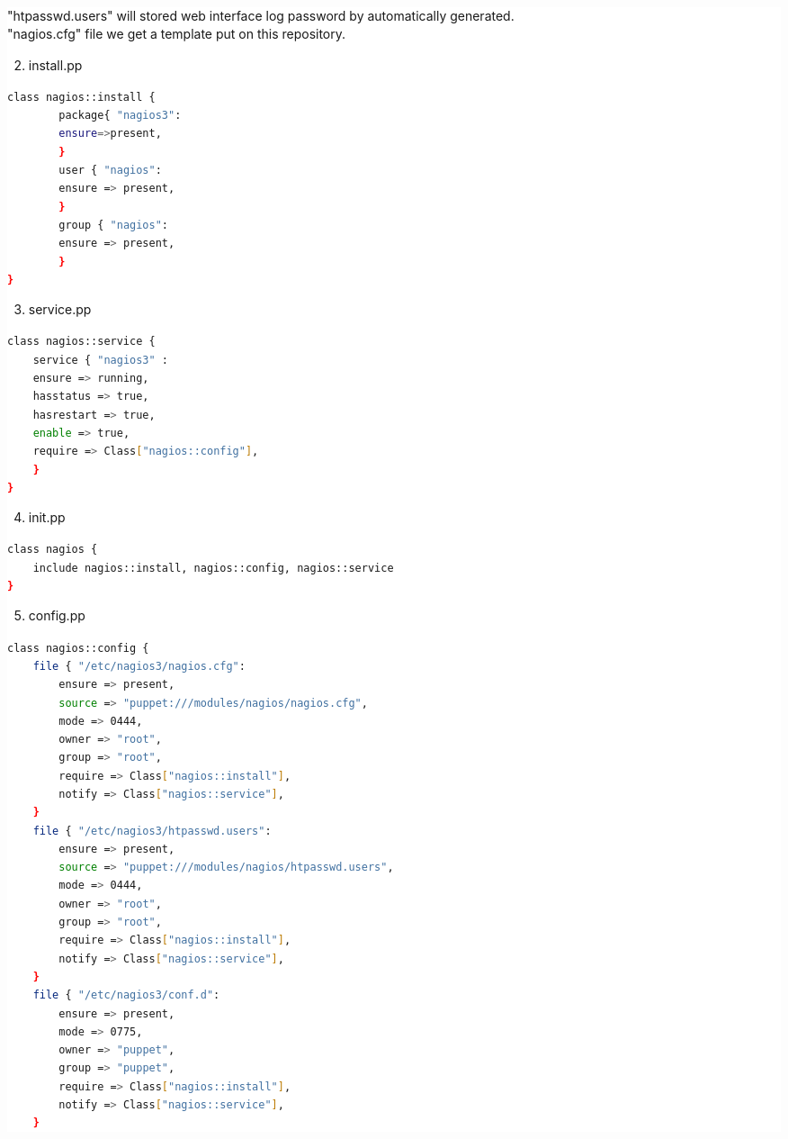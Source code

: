 "htpasswd.users" will stored web interface log password by automatically generated.<br>
"nagios.cfg" file we get a template put on this repository.

2. install.pp
```bash
class nagios::install {
        package{ "nagios3":
        ensure=>present,
        }
        user { "nagios":
        ensure => present,
        }
        group { "nagios":
        ensure => present,
        }
}
```

3. service.pp
```bash
class nagios::service {
    service { "nagios3" :
    ensure => running,
    hasstatus => true,
    hasrestart => true,
    enable => true,
    require => Class["nagios::config"],
    }
}
```

4. init.pp
```bash
class nagios {
    include nagios::install, nagios::config, nagios::service
}
```

5. config.pp
```bash
class nagios::config {
    file { "/etc/nagios3/nagios.cfg":
        ensure => present,
        source => "puppet:///modules/nagios/nagios.cfg",
        mode => 0444,
        owner => "root",
        group => "root",
        require => Class["nagios::install"],
        notify => Class["nagios::service"],
    }
    file { "/etc/nagios3/htpasswd.users":
        ensure => present,
        source => "puppet:///modules/nagios/htpasswd.users",
        mode => 0444,
        owner => "root",
        group => "root",
        require => Class["nagios::install"],
        notify => Class["nagios::service"],
    }
    file { "/etc/nagios3/conf.d":
        ensure => present,
        mode => 0775,
        owner => "puppet",
        group => "puppet",
        require => Class["nagios::install"],
        notify => Class["nagios::service"],
    }
```